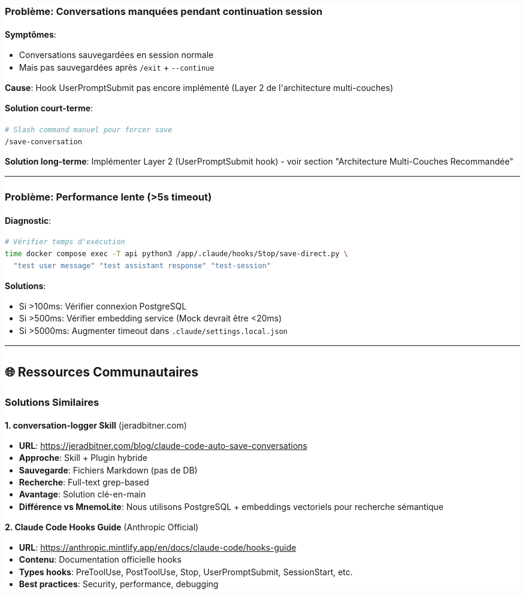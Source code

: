 
### Problème: Conversations manquées pendant continuation session

**Symptômes**:
- Conversations sauvegardées en session normale
- Mais pas sauvegardées après `/exit` + `--continue`

**Cause**: Hook UserPromptSubmit pas encore implémenté (Layer 2 de l'architecture multi-couches)

**Solution court-terme**:
```bash
# Slash command manuel pour forcer save
/save-conversation
```

**Solution long-terme**: Implémenter Layer 2 (UserPromptSubmit hook) - voir section "Architecture Multi-Couches Recommandée"

---

### Problème: Performance lente (>5s timeout)

**Diagnostic**:
```bash
# Vérifier temps d'exécution
time docker compose exec -T api python3 /app/.claude/hooks/Stop/save-direct.py \
  "test user message" "test assistant response" "test-session"
```

**Solutions**:
- Si >100ms: Vérifier connexion PostgreSQL
- Si >500ms: Vérifier embedding service (Mock devrait être <20ms)
- Si >5000ms: Augmenter timeout dans `.claude/settings.local.json`

---

## 🌐 Ressources Communautaires

### Solutions Similaires

**1. conversation-logger Skill** (jeradbitner.com)
- **URL**: https://jeradbitner.com/blog/claude-code-auto-save-conversations
- **Approche**: Skill + Plugin hybride
- **Sauvegarde**: Fichiers Markdown (pas de DB)
- **Recherche**: Full-text grep-based
- **Avantage**: Solution clé-en-main
- **Différence vs MnemoLite**: Nous utilisons PostgreSQL + embeddings vectoriels pour recherche sémantique

**2. Claude Code Hooks Guide** (Anthropic Official)
- **URL**: https://anthropic.mintlify.app/en/docs/claude-code/hooks-guide
- **Contenu**: Documentation officielle hooks
- **Types hooks**: PreToolUse, PostToolUse, Stop, UserPromptSubmit, SessionStart, etc.
- **Best practices**: Security, performance, debugging
